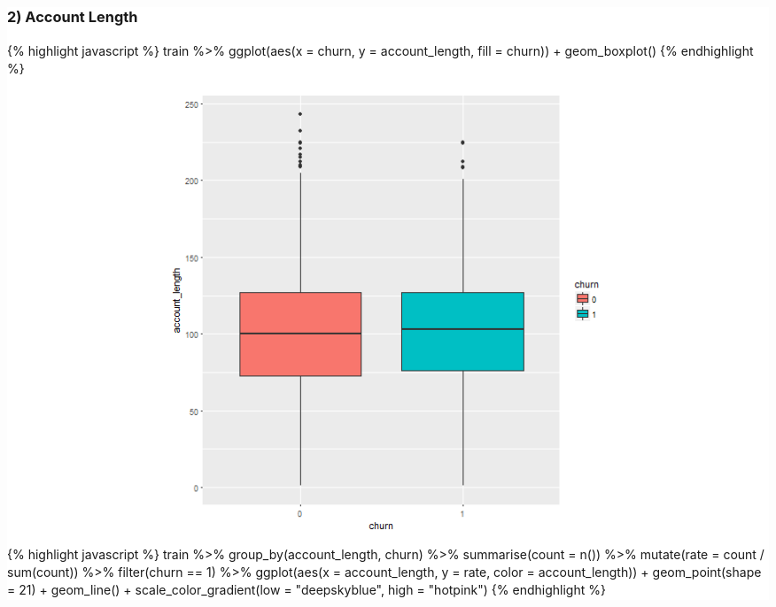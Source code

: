 ### 2) Account Length

{% highlight javascript %}
train %>%
  ggplot(aes(x = churn, y = account_length, fill = churn)) +
  geom_boxplot()
{% endhighlight %}

<img src = "/assets/Lecture/2017-03-30-Churn-Prediction/unnamed-chunk-5-1.png" title = "plot2" alt = "plot2" width = "1008" height = "500" style = "display: block; margin: auto;" />

{% highlight javascript %}
train %>%
  group_by(account_length, churn) %>%
  summarise(count = n()) %>%
  mutate(rate = count / sum(count)) %>%
  filter(churn == 1) %>%
  ggplot(aes(x = account_length, y = rate, color = account_length)) +
  geom_point(shape = 21) +
  geom_line() +
  scale_color_gradient(low = "deepskyblue", high = "hotpink")
{% endhighlight %}
